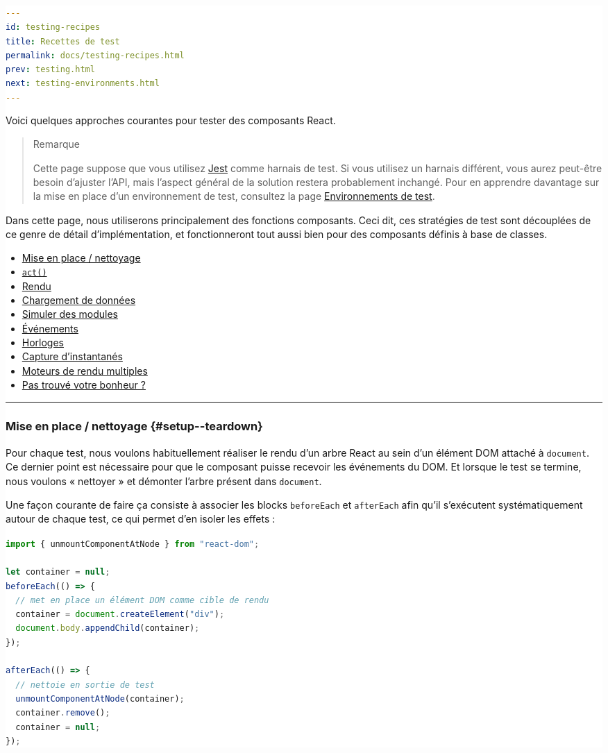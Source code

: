 ```yaml
---
id: testing-recipes
title: Recettes de test
permalink: docs/testing-recipes.html
prev: testing.html
next: testing-environments.html
---
```


Voici quelques approches courantes pour tester des composants React.

> Remarque
>
> Cette page suppose que vous utilisez [Jest](https://jestjs.io/) comme harnais de test.  Si vous utilisez un harnais différent, vous aurez peut-être besoin d’ajuster l’API, mais l’aspect général de la solution restera probablement inchangé.   Pour en apprendre davantage sur la mise en place d’un environnement de test, consultez la page [Environnements de test](/docs/testing-environments.html).

Dans cette page, nous utiliserons principalement des fonctions composants.  Ceci dit, ces stratégies de test sont découplées de ce genre de détail d’implémentation, et fonctionneront tout aussi bien pour des composants définis à base de classes.

- [Mise en place / nettoyage](#setup--teardown)
- [`act()`](#act)
- [Rendu](#rendering)
- [Chargement de données](#data-fetching)
- [Simuler des modules](#mocking-modules)
- [Événements](#events)
- [Horloges](#timers)
- [Capture d’instantanés](#snapshot-testing)
- [Moteurs de rendu multiples](#multiple-renderers)
- [Pas trouvé votre bonheur ?](#something-missing)

---

### Mise en place / nettoyage {#setup--teardown}

Pour chaque test, nous voulons habituellement réaliser le rendu d’un arbre React au sein d’un élément DOM attaché à `document`.  Ce dernier point est nécessaire pour que le composant puisse recevoir les événements du DOM.  Et lorsque le test se termine, nous voulons « nettoyer » et démonter l’arbre présent dans `document`.

Une façon courante de faire ça consiste à associer les blocks `beforeEach` et `afterEach` afin qu’il s’exécutent systématiquement autour de chaque test, ce qui permet d’en isoler les effets :

```jsx
import { unmountComponentAtNode } from "react-dom";

let container = null;
beforeEach(() => {
  // met en place un élément DOM comme cible de rendu
  container = document.createElement("div");
  document.body.appendChild(container);
});

afterEach(() => {
  // nettoie en sortie de test
  unmountComponentAtNode(container);
  container.remove();
  container = null;
});
```
